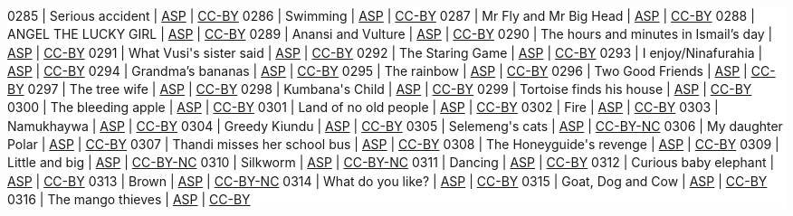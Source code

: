 0285 | Serious accident | [ASP](http://africanstorybook.org/stories/serious-accident) | [CC-BY](https://creativecommons.org/licenses/by/3.0/)
0286 | Swimming | [ASP](http://africanstorybook.org/stories/swimming) | [CC-BY](https://creativecommons.org/licenses/by/3.0/)
0287 | Mr Fly and Mr Big Head  | [ASP](http://africanstorybook.org/stories/mr-fly-and-mr-big-head) | [CC-BY](https://creativecommons.org/licenses/by/3.0/)
0288 | ANGEL THE LUCKY GIRL | [ASP](http://africanstorybook.org/stories/angel-lucky-girl) | [CC-BY](https://creativecommons.org/licenses/by/4.0/)
0289 | Anansi and Vulture | [ASP](http://africanstorybook.org/stories/anansi-and-vulture) | [CC-BY](https://creativecommons.org/licenses/by/3.0/)
0290 | The hours and minutes in Ismail’s day | [ASP](http://africanstorybook.org/stories/hours-and-minutes-%0B-ismail%E2%80%99s-day-1) | [CC-BY](https://creativecommons.org/licenses/by/3.0/)
0291 | What Vusi&#039;s sister said | [ASP](http://africanstorybook.org/stories/what-vusis-sister-said) | [CC-BY](https://creativecommons.org/licenses/by/3.0/)
0292 | The Staring Game | [ASP](http://africanstorybook.org/stories/staring-game) | [CC-BY](https://creativecommons.org/licenses/by/3.0/)
0293 | I enjoy/Ninafurahia | [ASP](http://africanstorybook.org/stories/i-enjoyninafurahia) | [CC-BY](https://creativecommons.org/licenses/by/3.0/)
0294 | Grandma’s bananas | [ASP](http://africanstorybook.org/stories/grandma%E2%80%99s-bananas) | [CC-BY](https://creativecommons.org/licenses/by/3.0/)
0295 | The rainbow  | [ASP](http://africanstorybook.org/stories/rainbow-0) | [CC-BY](https://creativecommons.org/licenses/by/4.0/)
0296 | Two Good Friends | [ASP](http://africanstorybook.org/stories/two-good-friends-0) | [CC-BY](https://creativecommons.org/licenses/by/3.0/)
0297 | The tree wife | [ASP](http://africanstorybook.org/stories/tree-wife) | [CC-BY](https://creativecommons.org/licenses/by/3.0/)
0298 | Kumbana&#039;s Child | [ASP](http://africanstorybook.org/stories/kumbanas-child) | [CC-BY](https://creativecommons.org/licenses/by/3.0/)
0299 | Tortoise finds his house | [ASP](http://africanstorybook.org/stories/tortoise-finds-his-house) | [CC-BY](https://creativecommons.org/licenses/by/3.0/)
0300 | The bleeding apple | [ASP](http://africanstorybook.org/stories/bleeding-apple) | [CC-BY](https://creativecommons.org/licenses/by/3.0/)
0301 | Land of no old people | [ASP](http://africanstorybook.org/stories/land-no-old-people) | [CC-BY](https://creativecommons.org/licenses/by/3.0/)
0302 | Fire | [ASP](http://africanstorybook.org/stories/fire) | [CC-BY](https://creativecommons.org/licenses/by/3.0/)
0303 | Namukhaywa | [ASP](http://africanstorybook.org/stories/namukhaywa-0) | [CC-BY](https://creativecommons.org/licenses/by/3.0/)
0304 | Greedy Kiundu | [ASP](http://africanstorybook.org/stories/greedy-kiundu) | [CC-BY](https://creativecommons.org/licenses/by/4.0/)
0305 | Selemeng&#039;s cats | [ASP](http://africanstorybook.org/stories/selemengs-cats) | [CC-BY-NC](http://creativecommons.org/licenses/by-nc/4.0/)
0306 | My daughter Polar | [ASP](http://africanstorybook.org/stories/my-daughter-polar) | [CC-BY](https://creativecommons.org/licenses/by/3.0/)
0307 | Thandi misses her school bus | [ASP](http://africanstorybook.org/stories/thandi-misses-her-school-bus-0) | [CC-BY](https://creativecommons.org/licenses/by/3.0/)
0308 | The Honeyguide&#039;s revenge | [ASP](http://africanstorybook.org/stories/honeyguides-revenge) | [CC-BY](https://creativecommons.org/licenses/by/3.0/)
0309 | Little and big | [ASP](http://africanstorybook.org/stories/little-and-big) | [CC-BY-NC](http://creativecommons.org/licenses/by-nc/3.0/)
0310 | Silkworm | [ASP](http://africanstorybook.org/stories/silkworm) | [CC-BY-NC](http://creativecommons.org/licenses/by-nc/3.0/)
0311 | Dancing | [ASP](http://africanstorybook.org/stories/dancing) | [CC-BY](https://creativecommons.org/licenses/by/3.0/)
0312 | Curious baby elephant | [ASP](http://africanstorybook.org/stories/curious-baby-elephant) | [CC-BY](https://creativecommons.org/licenses/by/3.0/)
0313 | Brown | [ASP](http://africanstorybook.org/stories/brown) | [CC-BY-NC](http://creativecommons.org/licenses/by-nc/3.0/)
0314 | What do you like? | [ASP](http://africanstorybook.org/stories/what-do-you-0) | [CC-BY](https://creativecommons.org/licenses/by/3.0/)
0315 | Goat, Dog and Cow | [ASP](http://africanstorybook.org/stories/goat-dog-and-cow) | [CC-BY](https://creativecommons.org/licenses/by/3.0/)
0316 | The mango thieves | [ASP](http://africanstorybook.org/stories/mango-thieves) | [CC-BY](https://creativecommons.org/licenses/by/3.0/)